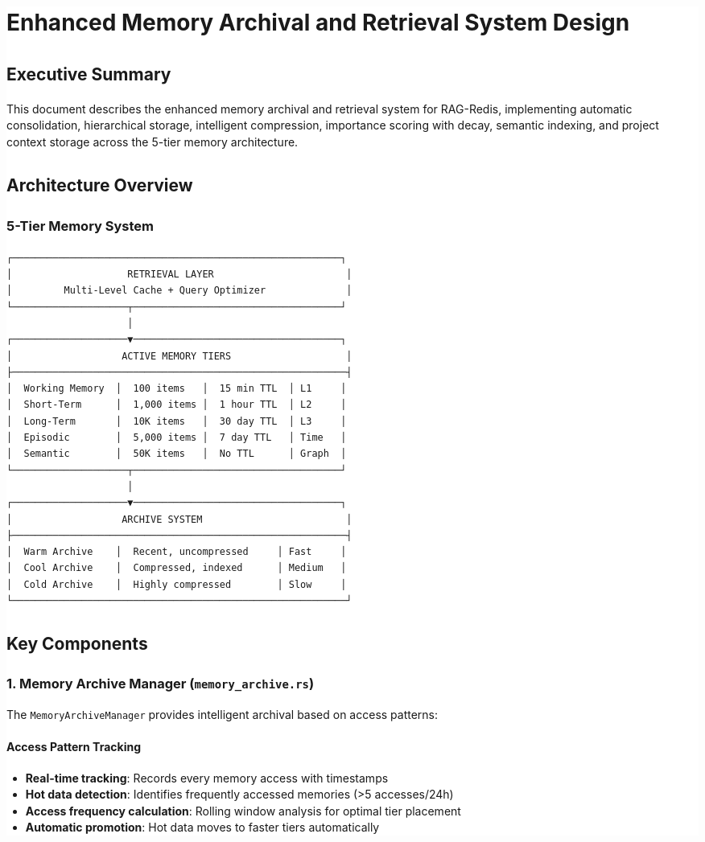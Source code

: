 # Enhanced Memory Archival and Retrieval System Design

## Executive Summary

This document describes the enhanced memory archival and retrieval system for RAG-Redis, implementing automatic consolidation, hierarchical storage, intelligent compression, importance scoring with decay, semantic indexing, and project context storage across the 5-tier memory architecture.

## Architecture Overview

### 5-Tier Memory System

```
┌─────────────────────────────────────────────────────────┐
│                    RETRIEVAL LAYER                       │
│         Multi-Level Cache + Query Optimizer              │
└────────────────────┬────────────────────────────────────┘
                     │
┌────────────────────▼────────────────────────────────────┐
│                   ACTIVE MEMORY TIERS                    │
├──────────────────────────────────────────────────────────┤
│  Working Memory  │  100 items   │  15 min TTL  │ L1     │
│  Short-Term      │  1,000 items │  1 hour TTL  │ L2     │
│  Long-Term       │  10K items   │  30 day TTL  │ L3     │
│  Episodic        │  5,000 items │  7 day TTL   │ Time   │
│  Semantic        │  50K items   │  No TTL      │ Graph  │
└────────────────────┬────────────────────────────────────┘
                     │
┌────────────────────▼────────────────────────────────────┐
│                   ARCHIVE SYSTEM                         │
├──────────────────────────────────────────────────────────┤
│  Warm Archive    │  Recent, uncompressed     │ Fast     │
│  Cool Archive    │  Compressed, indexed      │ Medium   │
│  Cold Archive    │  Highly compressed        │ Slow     │
└──────────────────────────────────────────────────────────┘
```

## Key Components

### 1. Memory Archive Manager (`memory_archive.rs`)

The `MemoryArchiveManager` provides intelligent archival based on access patterns:

#### Access Pattern Tracking
- **Real-time tracking**: Records every memory access with timestamps
- **Hot data detection**: Identifies frequently accessed memories (>5 accesses/24h)
- **Access frequency calculation**: Rolling window analysis for optimal tier placement
- **Automatic promotion**: Hot data moves to faster tiers automatically
